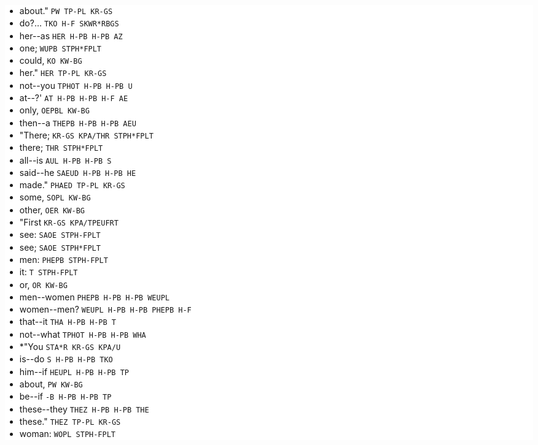 * about." `PW TP-PL KR-GS`
* do?… `TKO H-F SKWR*RBGS`
* her--as `HER H-PB H-PB AZ`
* one; `WUPB STPH*FPLT`
* could, `KO KW-BG`
* her." `HER TP-PL KR-GS`
* not--you `TPHOT H-PB H-PB U`
* at--?' `AT H-PB H-PB H-F AE`
* only, `OEPBL KW-BG`
* then--a `THEPB H-PB H-PB AEU`
* "There; `KR-GS KPA/THR STPH*FPLT`
* there; `THR STPH*FPLT`
* all--is `AUL H-PB H-PB S`
* said--he `SAEUD H-PB H-PB HE`
* made." `PHAED TP-PL KR-GS`
* some, `SOPL KW-BG`
* other, `OER KW-BG`
* "First `KR-GS KPA/TPEUFRT`
* see: `SAOE STPH-FPLT`
* see; `SAOE STPH*FPLT`
* men: `PHEPB STPH-FPLT`
* it: `T STPH-FPLT`
* or, `OR KW-BG`
* men--women `PHEPB H-PB H-PB WEUPL`
* women--men? `WEUPL H-PB H-PB PHEPB H-F`
* that--it `THA H-PB H-PB T`
* not--what `TPHOT H-PB H-PB WHA`
* *"You `STA*R KR-GS KPA/U`
* is--do `S H-PB H-PB TKO`
* him--if `HEUPL H-PB H-PB TP`
* about, `PW KW-BG`
* be--if `-B H-PB H-PB TP`
* these--they `THEZ H-PB H-PB THE`
* these." `THEZ TP-PL KR-GS`
* woman: `WOPL STPH-FPLT`
